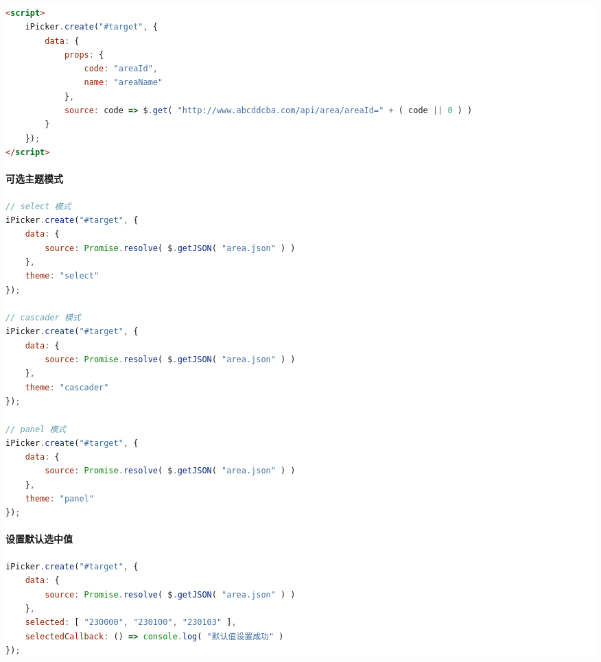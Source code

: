 ```html
<script>
    iPicker.create("#target", {
        data: {
            props: {
                code: "areaId",
                name: "areaName"
            },
            source: code => $.get( "http://www.abcddcba.com/api/area/areaId=" + ( code || 0 ) )
        }
    });
</script>
```

#### 可选主题模式

```javascript
// select 模式
iPicker.create("#target", {
    data: {
        source: Promise.resolve( $.getJSON( "area.json" ) )
    },
    theme: "select"
});

// cascader 模式
iPicker.create("#target", {
    data: {
        source: Promise.resolve( $.getJSON( "area.json" ) )
    },
    theme: "cascader"
});

// panel 模式
iPicker.create("#target", {
    data: {
        source: Promise.resolve( $.getJSON( "area.json" ) )
    },
    theme: "panel"
});
```

#### 设置默认选中值

```javascript
iPicker.create("#target", {
    data: {
        source: Promise.resolve( $.getJSON( "area.json" ) )
    },
    selected: [ "230000", "230100", "230103" ],
    selectedCallback: () => console.log( "默认值设置成功" )
});
```
